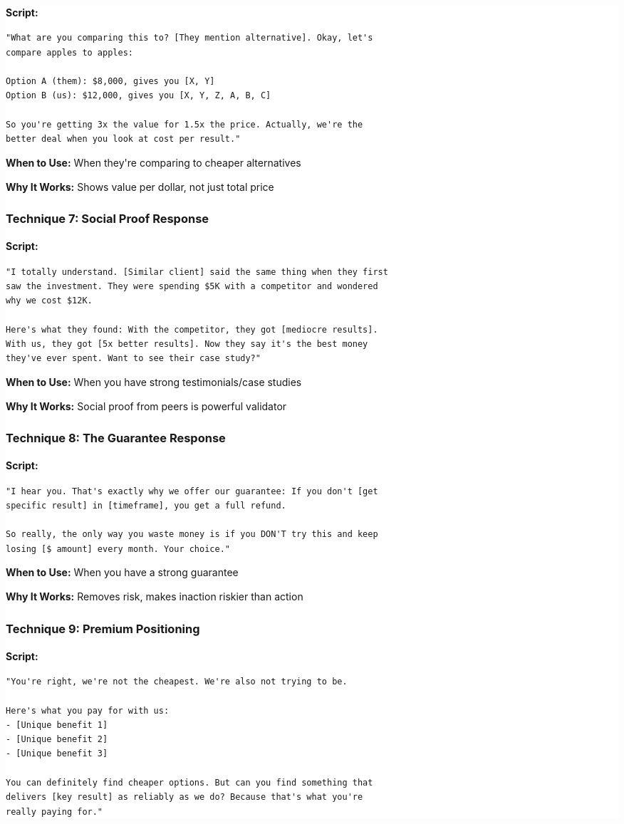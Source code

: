 **Script:**
```
"What are you comparing this to? [They mention alternative]. Okay, let's
compare apples to apples:

Option A (them): $8,000, gives you [X, Y]
Option B (us): $12,000, gives you [X, Y, Z, A, B, C]

So you're getting 3x the value for 1.5x the price. Actually, we're the
better deal when you look at cost per result."
```

**When to Use:** When they're comparing to cheaper alternatives

**Why It Works:** Shows value per dollar, not just total price

### Technique 7: Social Proof Response

**Script:**
```
"I totally understand. [Similar client] said the same thing when they first
saw the investment. They were spending $5K with a competitor and wondered
why we cost $12K.

Here's what they found: With the competitor, they got [mediocre results].
With us, they got [5x better results]. Now they say it's the best money
they've ever spent. Want to see their case study?"
```

**When to Use:** When you have strong testimonials/case studies

**Why It Works:** Social proof from peers is powerful validator

### Technique 8: The Guarantee Response

**Script:**
```
"I hear you. That's exactly why we offer our guarantee: If you don't [get
specific result] in [timeframe], you get a full refund.

So really, the only way you waste money is if you DON'T try this and keep
losing [$ amount] every month. Your choice."
```

**When to Use:** When you have a strong guarantee

**Why It Works:** Removes risk, makes inaction riskier than action

### Technique 9: Premium Positioning

**Script:**
```
"You're right, we're not the cheapest. We're also not trying to be.

Here's what you pay for with us:
- [Unique benefit 1]
- [Unique benefit 2]
- [Unique benefit 3]

You can definitely find cheaper options. But can you find something that
delivers [key result] as reliably as we do? Because that's what you're
really paying for."
```

